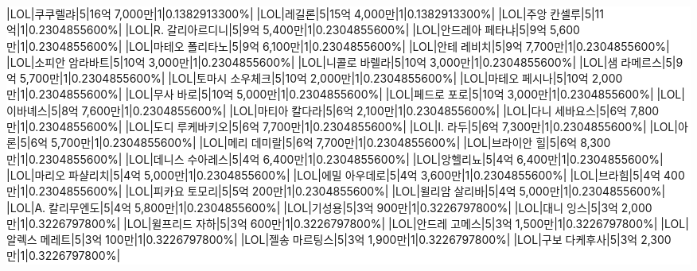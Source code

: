 |LOL|쿠쿠렐랴|5|16억 7,000만|1|0.1382913300%|
|LOL|레길론|5|15억 4,000만|1|0.1382913300%|
|LOL|주앙 칸셀루|5|11억|1|0.2304855600%|
|LOL|R. 갈리아르디니|5|9억 5,400만|1|0.2304855600%|
|LOL|안드레아 페타냐|5|9억 5,600만|1|0.2304855600%|
|LOL|마테오 폴리타노|5|9억 6,100만|1|0.2304855600%|
|LOL|안테 레비치|5|9억 7,700만|1|0.2304855600%|
|LOL|소피안 암라바트|5|10억 3,000만|1|0.2304855600%|
|LOL|니콜로 바렐라|5|10억 3,000만|1|0.2304855600%|
|LOL|샘 라메르스|5|9억 5,700만|1|0.2304855600%|
|LOL|토마시 소우체크|5|10억 2,000만|1|0.2304855600%|
|LOL|마테오 페시나|5|10억 2,000만|1|0.2304855600%|
|LOL|무사 바로|5|10억 5,000만|1|0.2304855600%|
|LOL|페드로 포로|5|10억 3,000만|1|0.2304855600%|
|LOL|이바녜스|5|8억 7,600만|1|0.2304855600%|
|LOL|마티아 칼다라|5|6억 2,100만|1|0.2304855600%|
|LOL|다니 세바요스|5|6억 7,800만|1|0.2304855600%|
|LOL|도디 루케바키오|5|6억 7,700만|1|0.2304855600%|
|LOL|I. 라두|5|6억 7,300만|1|0.2304855600%|
|LOL|아론|5|6억 5,700만|1|0.2304855600%|
|LOL|메리 데미랄|5|6억 7,700만|1|0.2304855600%|
|LOL|브라이안 힐|5|6억 8,300만|1|0.2304855600%|
|LOL|데니스 수아레스|5|4억 6,400만|1|0.2304855600%|
|LOL|앙헬리뇨|5|4억 6,400만|1|0.2304855600%|
|LOL|마리오 파샬리치|5|4억 5,000만|1|0.2304855600%|
|LOL|에밀 아우데로|5|4억 3,600만|1|0.2304855600%|
|LOL|브라힘|5|4억 400만|1|0.2304855600%|
|LOL|피카요 토모리|5|5억 200만|1|0.2304855600%|
|LOL|윌리암 살리바|5|4억 5,000만|1|0.2304855600%|
|LOL|A. 칼리무엔도|5|4억 5,800만|1|0.2304855600%|
|LOL|기성용|5|3억 900만|1|0.3226797800%|
|LOL|대니 잉스|5|3억 2,000만|1|0.3226797800%|
|LOL|윌프리드 자하|5|3억 600만|1|0.3226797800%|
|LOL|안드레 고메스|5|3억 1,500만|1|0.3226797800%|
|LOL|알렉스 메레트|5|3억 100만|1|0.3226797800%|
|LOL|젤송 마르팅스|5|3억 1,900만|1|0.3226797800%|
|LOL|구보 다케후사|5|3억 2,300만|1|0.3226797800%|